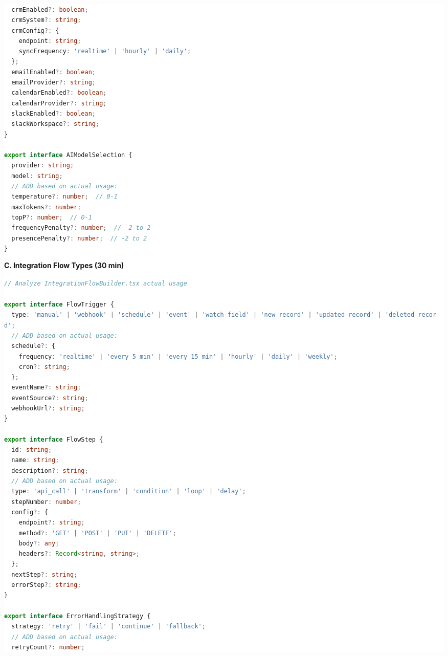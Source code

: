 ```typescript
  crmEnabled?: boolean;
  crmSystem?: string;
  crmConfig?: {
    endpoint: string;
    syncFrequency: 'realtime' | 'hourly' | 'daily';
  };
  emailEnabled?: boolean;
  emailProvider?: string;
  calendarEnabled?: boolean;
  calendarProvider?: string;
  slackEnabled?: boolean;
  slackWorkspace?: string;
}

export interface AIModelSelection {
  provider: string;
  model: string;
  // ADD based on actual usage:
  temperature?: number;  // 0-1
  maxTokens?: number;
  topP?: number;  // 0-1
  frequencyPenalty?: number;  // -2 to 2
  presencePenalty?: number;  // -2 to 2
}
```

**C. Integration Flow Types (30 min)**
```typescript
// Analyze IntegrationFlowBuilder.tsx actual usage

export interface FlowTrigger {
  type: 'manual' | 'webhook' | 'schedule' | 'event' | 'watch_field' | 'new_record' | 'updated_record' | 'deleted_record';
  // ADD based on actual usage:
  schedule?: {
    frequency: 'realtime' | 'every_5_min' | 'every_15_min' | 'hourly' | 'daily' | 'weekly';
    cron?: string;
  };
  eventName?: string;
  eventSource?: string;
  webhookUrl?: string;
}

export interface FlowStep {
  id: string;
  name: string;
  description?: string;
  // ADD based on actual usage:
  type: 'api_call' | 'transform' | 'condition' | 'loop' | 'delay';
  stepNumber: number;
  config?: {
    endpoint?: string;
    method?: 'GET' | 'POST' | 'PUT' | 'DELETE';
    body?: any;
    headers?: Record<string, string>;
  };
  nextStep?: string;
  errorStep?: string;
}

export interface ErrorHandlingStrategy {
  strategy: 'retry' | 'fail' | 'continue' | 'fallback';
  // ADD based on actual usage:
  retryCount?: number;
```